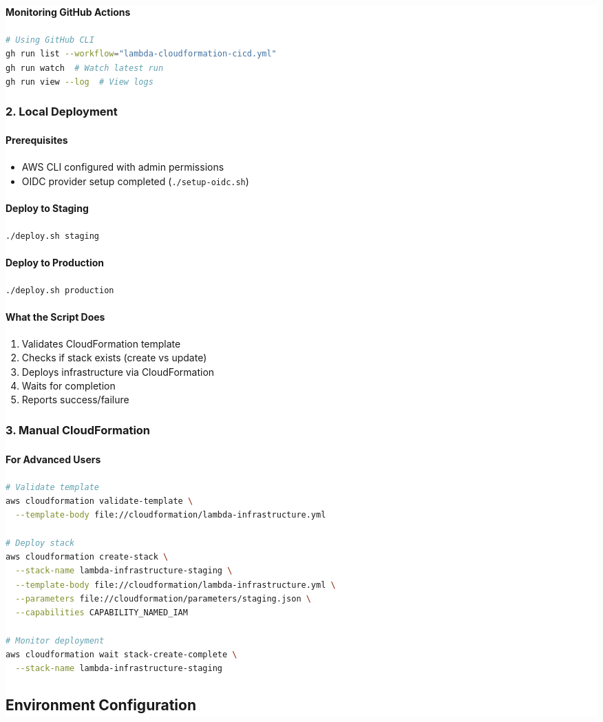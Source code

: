 #### Monitoring GitHub Actions
```bash
# Using GitHub CLI
gh run list --workflow="lambda-cloudformation-cicd.yml"
gh run watch  # Watch latest run
gh run view --log  # View logs
```

### 2. Local Deployment

#### Prerequisites
- AWS CLI configured with admin permissions
- OIDC provider setup completed (`./setup-oidc.sh`)

#### Deploy to Staging
```bash
./deploy.sh staging
```

#### Deploy to Production
```bash
./deploy.sh production
```

#### What the Script Does
1. Validates CloudFormation template
2. Checks if stack exists (create vs update)
3. Deploys infrastructure via CloudFormation
4. Waits for completion
5. Reports success/failure

### 3. Manual CloudFormation

#### For Advanced Users
```bash
# Validate template
aws cloudformation validate-template \
  --template-body file://cloudformation/lambda-infrastructure.yml

# Deploy stack
aws cloudformation create-stack \
  --stack-name lambda-infrastructure-staging \
  --template-body file://cloudformation/lambda-infrastructure.yml \
  --parameters file://cloudformation/parameters/staging.json \
  --capabilities CAPABILITY_NAMED_IAM

# Monitor deployment
aws cloudformation wait stack-create-complete \
  --stack-name lambda-infrastructure-staging
```

## Environment Configuration
